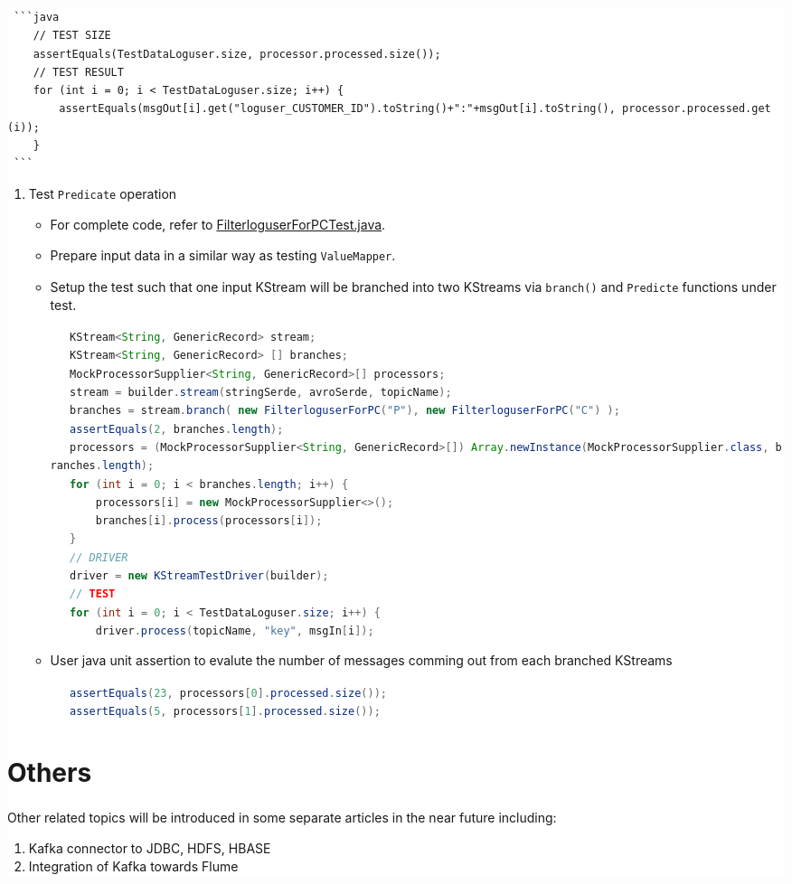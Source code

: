      ```java
        // TEST SIZE
        assertEquals(TestDataLoguser.size, processor.processed.size());
        // TEST RESULT
        for (int i = 0; i < TestDataLoguser.size; i++) {
            assertEquals(msgOut[i].get("loguser_CUSTOMER_ID").toString()+":"+msgOut[i].toString(), processor.processed.get(i));
        }
     ``` 

 

1. Test `Predicate` operation  

   - For complete code, refer to [FilterloguserForPCTest.java][kafkatestpredicate].

   - Prepare input data in a similar way as testing `ValueMapper`. 

   - Setup the test such that one input KStream will be branched into two KStreams via `branch()` and `Predicte` functions under test. 
  
     ```java
        KStream<String, GenericRecord> stream;
        KStream<String, GenericRecord> [] branches;
        MockProcessorSupplier<String, GenericRecord>[] processors;
        stream = builder.stream(stringSerde, avroSerde, topicName);
        branches = stream.branch( new FilterloguserForPC("P"), new FilterloguserForPC("C") );
        assertEquals(2, branches.length);
        processors = (MockProcessorSupplier<String, GenericRecord>[]) Array.newInstance(MockProcessorSupplier.class, branches.length);
        for (int i = 0; i < branches.length; i++) {
            processors[i] = new MockProcessorSupplier<>();
            branches[i].process(processors[i]);
        }
        // DRIVER
        driver = new KStreamTestDriver(builder);
        // TEST
        for (int i = 0; i < TestDataLoguser.size; i++) {
            driver.process(topicName, "key", msgIn[i]);
     ```
   
   - User java unit assertion to evalute the number of messages comming out from each branched KStreams

     ```java
        assertEquals(23, processors[0].processed.size());
        assertEquals(5, processors[1].processed.size());
     ```
      

# Others

  Other  related topics will be introduced in some separate articles in the near future including:

  1. Kafka connector to JDBC, HDFS, HBASE
  1. Integration of Kafka towards Flume


[kafkapackage]: https://github.com/hongyusu/bigdata_etl/tree/master/etl_kafka
[kafkabuild]:   https://github.com/hongyusu/bigdata_etl/blob/master/etl_kafka/build.gradle
[kafkamain]:    https://github.com/hongyusu/bigdata_etl/blob/master/etl_kafka/src/main/java/etl_kafka/KafkaETLMain.java
[kafkatestvaluemapper]:       https://github.com/hongyusu/bigdata_etl/blob/master/etl_kafka/src/test/java/etl_kafka/ProcessloguserTest.java
[kafkatestkeyvaluemapper]:    https://github.com/hongyusu/bigdata_etl/blob/master/etl_kafka/src/test/java/etl_kafka/RepartitionViaColumnTest.java
[kafkatestpredicate]:         https://github.com/hongyusu/bigdata_etl/blob/master/etl_kafka/src/test/java/etl_kafka/FilterloguserForPCTestt.java
[sparkpackage]: https://github.com/hongyusu/bigdata_etl/tree/master/etl_spark
[sparkbuild]:   https://github.com/hongyusu/bigdata_etl/blob/master/etl_spark/build.gradle